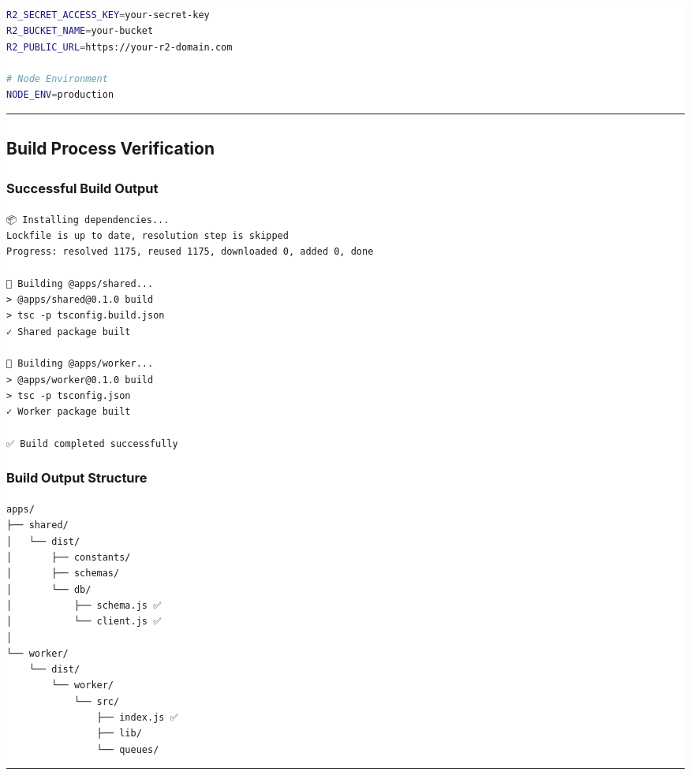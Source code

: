 ```bash
R2_SECRET_ACCESS_KEY=your-secret-key
R2_BUCKET_NAME=your-bucket
R2_PUBLIC_URL=https://your-r2-domain.com

# Node Environment
NODE_ENV=production
```

---

## Build Process Verification

### Successful Build Output

```
📦 Installing dependencies...
Lockfile is up to date, resolution step is skipped
Progress: resolved 1175, reused 1175, downloaded 0, added 0, done

🔨 Building @apps/shared...
> @apps/shared@0.1.0 build
> tsc -p tsconfig.build.json
✓ Shared package built

🔨 Building @apps/worker...
> @apps/worker@0.1.0 build
> tsc -p tsconfig.json
✓ Worker package built

✅ Build completed successfully
```

### Build Output Structure

```
apps/
├── shared/
│   └── dist/
│       ├── constants/
│       ├── schemas/
│       └── db/
│           ├── schema.js ✅
│           └── client.js ✅
│
└── worker/
    └── dist/
        └── worker/
            └── src/
                ├── index.js ✅
                ├── lib/
                └── queues/
```

---
